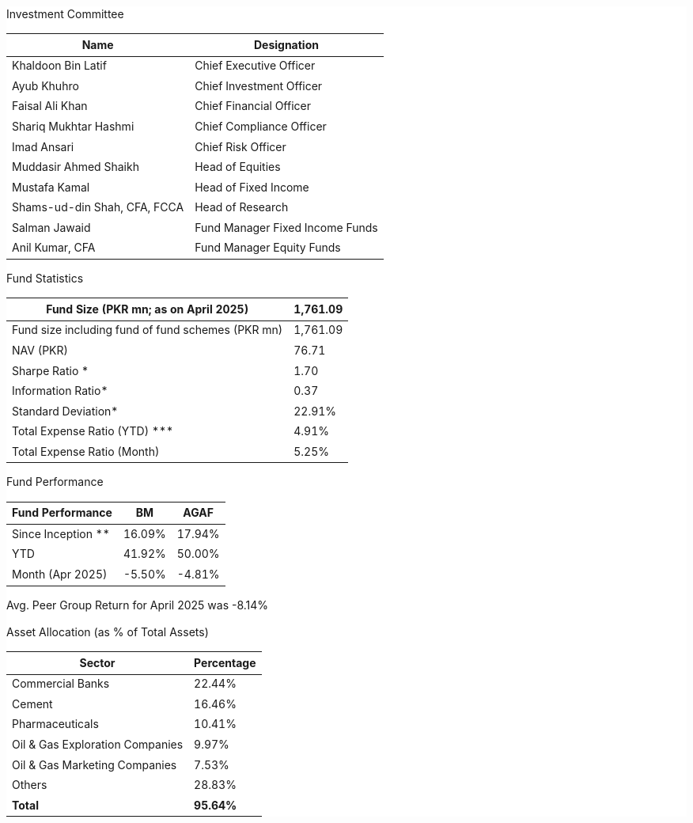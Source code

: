 Investment Committee

| Name                         | Designation                     |
| ---------------------------- | ------------------------------- |
| Khaldoon Bin Latif           | Chief Executive Officer         |
| Ayub Khuhro                  | Chief Investment Officer        |
| Faisal Ali Khan              | Chief Financial Officer         |
| Shariq Mukhtar Hashmi        | Chief Compliance Officer        |
| Imad Ansari                  | Chief Risk Officer              |
| Muddasir Ahmed Shaikh        | Head of Equities                |
| Mustafa Kamal                | Head of Fixed Income            |
| Shams-ud-din Shah, CFA, FCCA | Head of Research                |
| Salman Jawaid                | Fund Manager Fixed Income Funds |
| Anil Kumar, CFA              | Fund Manager Equity Funds       |

Fund Statistics

| Fund Size (PKR mn; as on April 2025)              | 1,761.09 |
| ------------------------------------------------- | -------- |
| Fund size including fund of fund schemes (PKR mn) | 1,761.09 |
| NAV (PKR)                                         | 76.71    |
| Sharpe Ratio \*                                   | 1.70     |
| Information Ratio\*                               | 0.37     |
| Standard Deviation\*                              | 22.91%   |
| Total Expense Ratio (YTD) \*\*\*                  | 4.91%    |
| Total Expense Ratio (Month)                       | 5.25%    |

Fund Performance

| Fund Performance     | BM     | AGAF   |
| -------------------- | ------ | ------ |
| Since Inception \*\* | 16.09% | 17.94% |
| YTD                  | 41.92% | 50.00% |
| Month (Apr 2025)     | -5.50% | -4.81% |

Avg. Peer Group Return for April 2025 was -8.14%

Asset Allocation (as % of Total Assets)

| Sector                          | Percentage |
| ------------------------------- | ---------- |
| Commercial Banks                | 22.44%     |
| Cement                          | 16.46%     |
| Pharmaceuticals                 | 10.41%     |
| Oil & Gas Exploration Companies | 9.97%      |
| Oil & Gas Marketing Companies   | 7.53%      |
| Others                          | 28.83%     |
| **Total**                       | **95.64%** |
